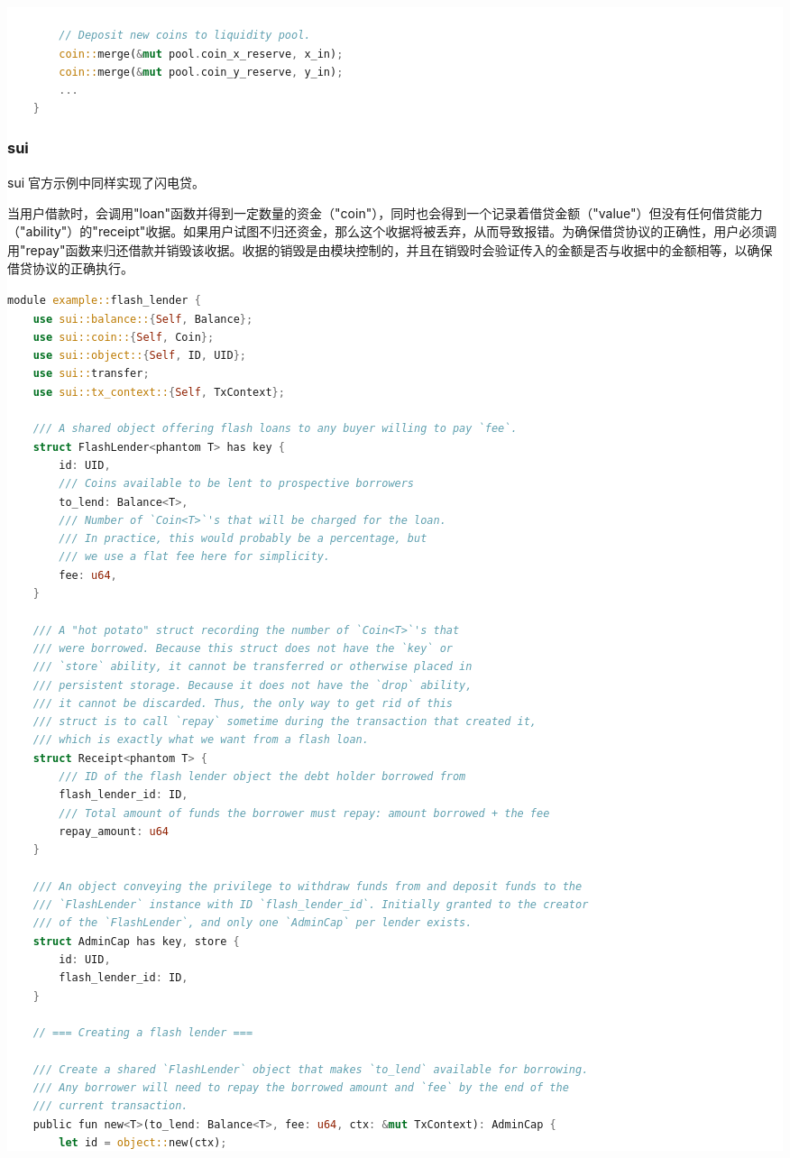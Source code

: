 ```rust

        // Deposit new coins to liquidity pool.
        coin::merge(&mut pool.coin_x_reserve, x_in);
        coin::merge(&mut pool.coin_y_reserve, y_in);
        ...
    }
```

### sui

sui 官方示例中同样实现了闪电贷。

当用户借款时，会调用"loan"函数并得到一定数量的资金（"coin"），同时也会得到一个记录着借贷金额（"value"）但没有任何借贷能力（"ability"）的"receipt"收据。如果用户试图不归还资金，那么这个收据将被丢弃，从而导致报错。为确保借贷协议的正确性，用户必须调用"repay"函数来归还借款并销毁该收据。收据的销毁是由模块控制的，并且在销毁时会验证传入的金额是否与收据中的金额相等，以确保借贷协议的正确执行。

```rust
module example::flash_lender {
    use sui::balance::{Self, Balance};
    use sui::coin::{Self, Coin};
    use sui::object::{Self, ID, UID};
    use sui::transfer;
    use sui::tx_context::{Self, TxContext};

    /// A shared object offering flash loans to any buyer willing to pay `fee`.
    struct FlashLender<phantom T> has key {
        id: UID,
        /// Coins available to be lent to prospective borrowers
        to_lend: Balance<T>,
        /// Number of `Coin<T>`'s that will be charged for the loan.
        /// In practice, this would probably be a percentage, but
        /// we use a flat fee here for simplicity.
        fee: u64,
    }

    /// A "hot potato" struct recording the number of `Coin<T>`'s that
    /// were borrowed. Because this struct does not have the `key` or
    /// `store` ability, it cannot be transferred or otherwise placed in
    /// persistent storage. Because it does not have the `drop` ability,
    /// it cannot be discarded. Thus, the only way to get rid of this
    /// struct is to call `repay` sometime during the transaction that created it,
    /// which is exactly what we want from a flash loan.
    struct Receipt<phantom T> {
        /// ID of the flash lender object the debt holder borrowed from
        flash_lender_id: ID,
        /// Total amount of funds the borrower must repay: amount borrowed + the fee
        repay_amount: u64
    }

    /// An object conveying the privilege to withdraw funds from and deposit funds to the
    /// `FlashLender` instance with ID `flash_lender_id`. Initially granted to the creator
    /// of the `FlashLender`, and only one `AdminCap` per lender exists.
    struct AdminCap has key, store {
        id: UID,
        flash_lender_id: ID,
    }

    // === Creating a flash lender ===

    /// Create a shared `FlashLender` object that makes `to_lend` available for borrowing.
    /// Any borrower will need to repay the borrowed amount and `fee` by the end of the
    /// current transaction.
    public fun new<T>(to_lend: Balance<T>, fee: u64, ctx: &mut TxContext): AdminCap {
        let id = object::new(ctx);
```